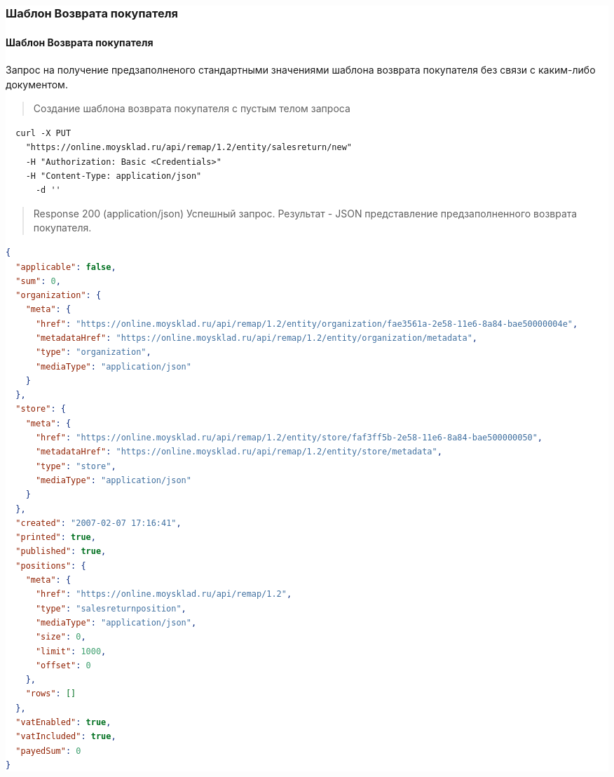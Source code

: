 ### Шаблон Возврата покупателя 
#### Шаблон Возврата покупателя 
Запрос на получение предзаполненого стандартными значениями шаблона возврата покупателя без связи с каким-либо документом.

> Создание шаблона возврата покупателя с пустым телом запроса

```shell
  curl -X PUT
    "https://online.moysklad.ru/api/remap/1.2/entity/salesreturn/new"
    -H "Authorization: Basic <Credentials>"
    -H "Content-Type: application/json"
      -d ''  
```

> Response 200 (application/json)
Успешный запрос. Результат - JSON представление предзаполненного возврата покупателя.

```json
{
  "applicable": false,
  "sum": 0,
  "organization": {
    "meta": {
      "href": "https://online.moysklad.ru/api/remap/1.2/entity/organization/fae3561a-2e58-11e6-8a84-bae50000004e",
      "metadataHref": "https://online.moysklad.ru/api/remap/1.2/entity/organization/metadata",
      "type": "organization",
      "mediaType": "application/json"
    }
  },
  "store": {
    "meta": {
      "href": "https://online.moysklad.ru/api/remap/1.2/entity/store/faf3ff5b-2e58-11e6-8a84-bae500000050",
      "metadataHref": "https://online.moysklad.ru/api/remap/1.2/entity/store/metadata",
      "type": "store",
      "mediaType": "application/json"
    }
  },
  "created": "2007-02-07 17:16:41",
  "printed": true,
  "published": true,
  "positions": {
    "meta": {
      "href": "https://online.moysklad.ru/api/remap/1.2",
      "type": "salesreturnposition",
      "mediaType": "application/json",
      "size": 0,
      "limit": 1000,
      "offset": 0
    },
    "rows": []
  },
  "vatEnabled": true,
  "vatIncluded": true,
  "payedSum": 0
}
```
